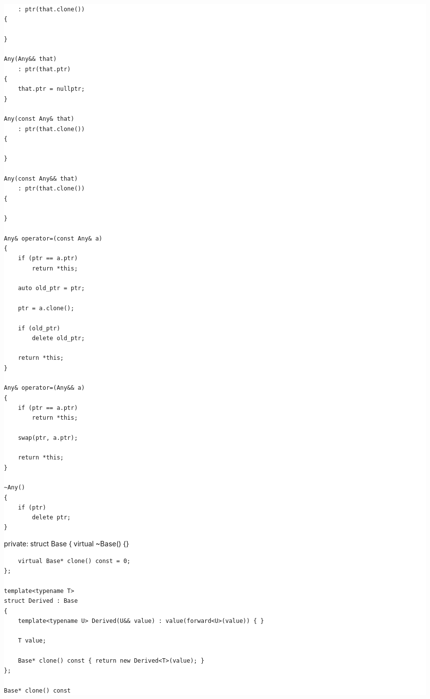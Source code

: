         : ptr(that.clone())
    {

    }

    Any(Any&& that)
        : ptr(that.ptr)
    {
        that.ptr = nullptr;
    }

    Any(const Any& that)
        : ptr(that.clone())
    {

    }

    Any(const Any&& that)
        : ptr(that.clone())
    {

    }

    Any& operator=(const Any& a)
    {
        if (ptr == a.ptr)
            return *this;

        auto old_ptr = ptr;

        ptr = a.clone();

        if (old_ptr)
            delete old_ptr;

        return *this;
    }

    Any& operator=(Any&& a)
    {
        if (ptr == a.ptr)
            return *this;

        swap(ptr, a.ptr);

        return *this;
    }

    ~Any()
    {
        if (ptr)
            delete ptr;
    }

private:
    struct Base
    {
        virtual ~Base() {}

        virtual Base* clone() const = 0;
    };

    template<typename T>
    struct Derived : Base
    {
        template<typename U> Derived(U&& value) : value(forward<U>(value)) { }

        T value;

        Base* clone() const { return new Derived<T>(value); }
    };

    Base* clone() const